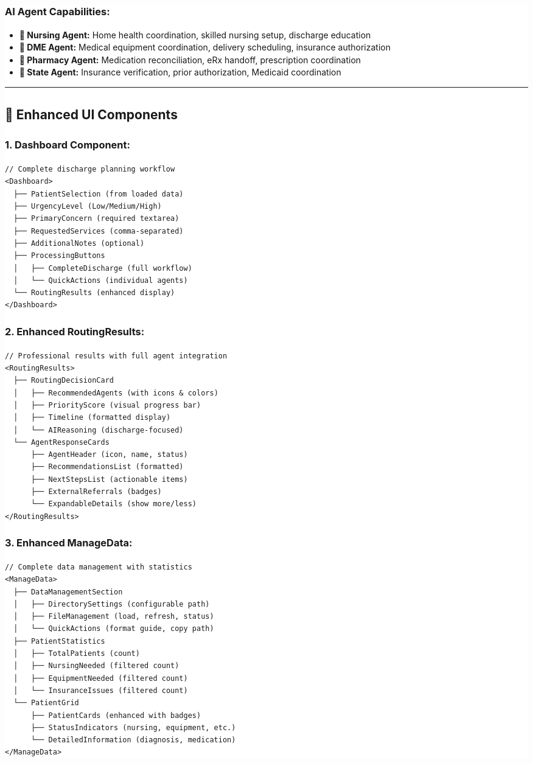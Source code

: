 ### **AI Agent Capabilities:**
- **🏥 Nursing Agent:** Home health coordination, skilled nursing setup, discharge education
- **🦽 DME Agent:** Medical equipment coordination, delivery scheduling, insurance authorization
- **💊 Pharmacy Agent:** Medication reconciliation, eRx handoff, prescription coordination
- **📄 State Agent:** Insurance verification, prior authorization, Medicaid coordination

---

## 🎨 **Enhanced UI Components**

### **1. Dashboard Component:**
```tsx
// Complete discharge planning workflow
<Dashboard>
  ├── PatientSelection (from loaded data)
  ├── UrgencyLevel (Low/Medium/High)
  ├── PrimaryConcern (required textarea)
  ├── RequestedServices (comma-separated)
  ├── AdditionalNotes (optional)
  ├── ProcessingButtons
  │   ├── CompleteDischarge (full workflow)
  │   └── QuickActions (individual agents)
  └── RoutingResults (enhanced display)
</Dashboard>
```

### **2. Enhanced RoutingResults:**
```tsx
// Professional results with full agent integration
<RoutingResults>
  ├── RoutingDecisionCard
  │   ├── RecommendedAgents (with icons & colors)
  │   ├── PriorityScore (visual progress bar)
  │   ├── Timeline (formatted display)
  │   └── AIReasoning (discharge-focused)
  └── AgentResponseCards
      ├── AgentHeader (icon, name, status)
      ├── RecommendationsList (formatted)
      ├── NextStepsList (actionable items)
      ├── ExternalReferrals (badges)
      └── ExpandableDetails (show more/less)
</RoutingResults>
```

### **3. Enhanced ManageData:**
```tsx
// Complete data management with statistics
<ManageData>
  ├── DataManagementSection
  │   ├── DirectorySettings (configurable path)
  │   ├── FileManagement (load, refresh, status)
  │   └── QuickActions (format guide, copy path)
  ├── PatientStatistics
  │   ├── TotalPatients (count)
  │   ├── NursingNeeded (filtered count)
  │   ├── EquipmentNeeded (filtered count)
  │   └── InsuranceIssues (filtered count)
  └── PatientGrid
      ├── PatientCards (enhanced with badges)
      ├── StatusIndicators (nursing, equipment, etc.)
      └── DetailedInformation (diagnosis, medication)
</ManageData>
```